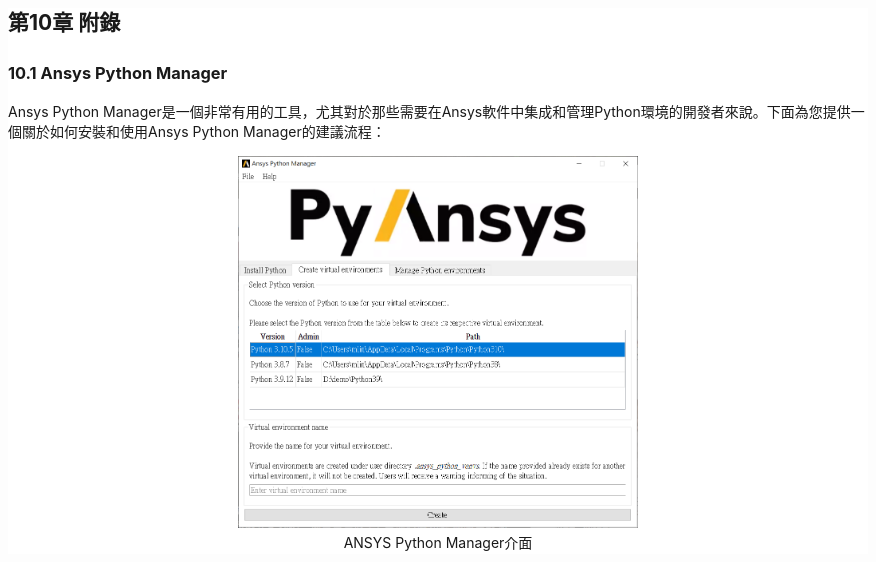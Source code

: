 ## 第10章 附錄

### 10.1 Ansys Python Manager 
Ansys Python Manager是一個非常有用的工具，尤其對於那些需要在Ansys軟件中集成和管理Python環境的開發者來說。下面為您提供一個關於如何安裝和使用Ansys Python Manager的建議流程：


<center>
  <img src="/assets/image%20(6).png" alt="圖片替代文字" width="400">
  <figcaption>ANSYS Python Manager介面</figcaption>
</center>
